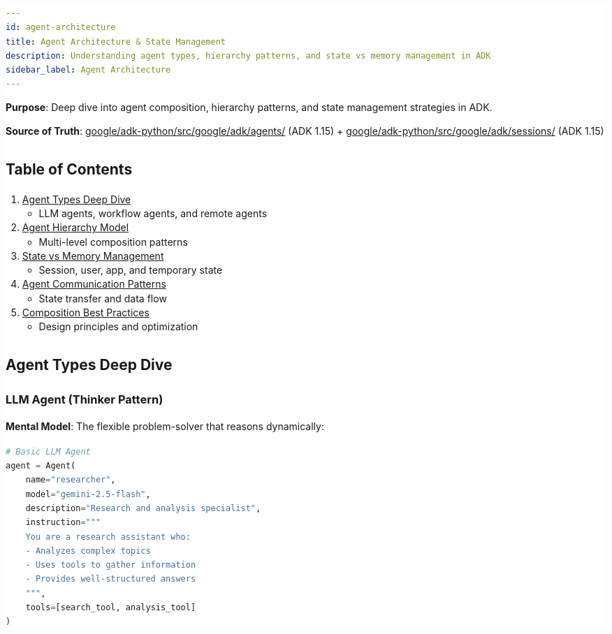 ```yaml
---
id: agent-architecture
title: Agent Architecture & State Management
description: Understanding agent types, hierarchy patterns, and state vs memory management in ADK
sidebar_label: Agent Architecture
---
```


**Purpose**: Deep dive into agent composition, hierarchy patterns, and state
management strategies in ADK.

**Source of Truth**:
[google/adk-python/src/google/adk/agents/](https://github.com/google/adk-python/tree/main/src/google/adk/agents/)
(ADK 1.15) +
[google/adk-python/src/google/adk/sessions/](https://github.com/google/adk-python/tree/main/src/google/adk/sessions/)
(ADK 1.15)

## Table of Contents

1. [Agent Types Deep Dive](#agent-types-deep-dive)
   - LLM agents, workflow agents, and remote agents
2. [Agent Hierarchy Model](#️-agent-hierarchy-model)
   - Multi-level composition patterns
3. [State vs Memory Management](#-state-vs-memory-management)
   - Session, user, app, and temporary state
4. [Agent Communication Patterns](#agent-communication-patterns)
   - State transfer and data flow
5. [Composition Best Practices](#-composition-best-practices)
   - Design principles and optimization

## Agent Types Deep Dive

### LLM Agent (Thinker Pattern)

**Mental Model**: The flexible problem-solver that reasons dynamically:

```python
# Basic LLM Agent
agent = Agent(
    name="researcher",
    model="gemini-2.5-flash",
    description="Research and analysis specialist",
    instruction="""
    You are a research assistant who:
    - Analyzes complex topics
    - Uses tools to gather information
    - Provides well-structured answers
    """,
    tools=[search_tool, analysis_tool]
)
```
